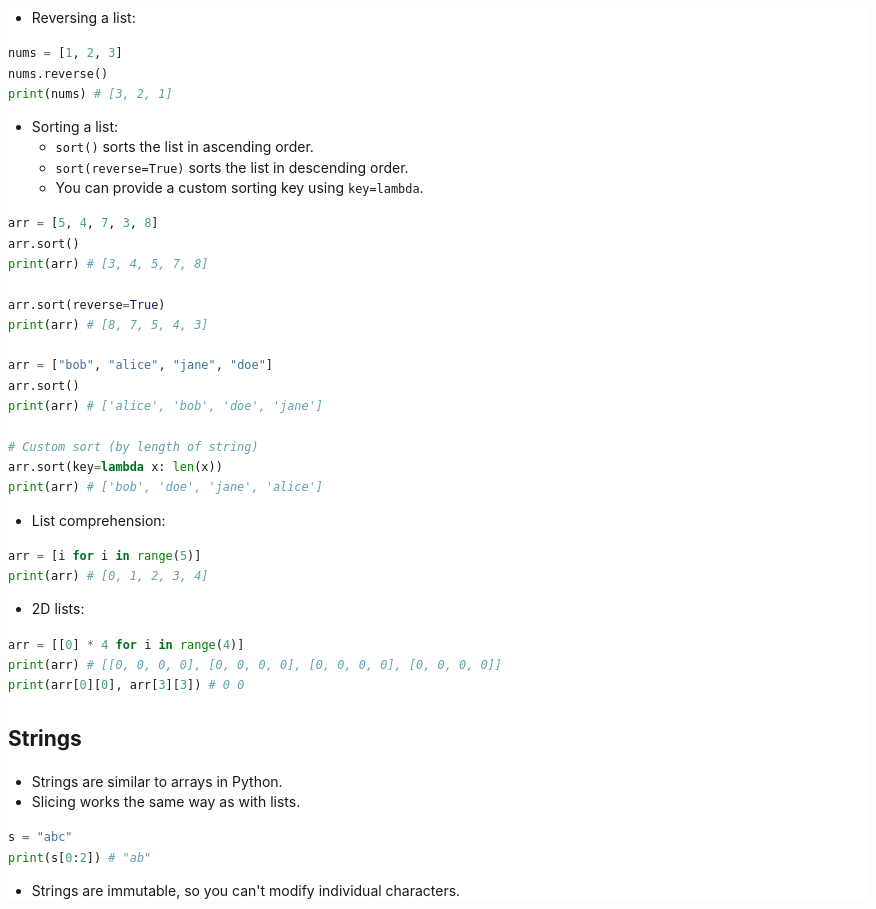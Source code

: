 - Reversing a list:

```python
nums = [1, 2, 3]
nums.reverse()
print(nums) # [3, 2, 1]
```

- Sorting a list:
  - `sort()` sorts the list in ascending order.
  - `sort(reverse=True)` sorts the list in descending order.
  - You can provide a custom sorting key using `key=lambda`.

```python
arr = [5, 4, 7, 3, 8]
arr.sort()
print(arr) # [3, 4, 5, 7, 8]

arr.sort(reverse=True)
print(arr) # [8, 7, 5, 4, 3]

arr = ["bob", "alice", "jane", "doe"]
arr.sort()
print(arr) # ['alice', 'bob', 'doe', 'jane']

# Custom sort (by length of string)
arr.sort(key=lambda x: len(x))
print(arr) # ['bob', 'doe', 'jane', 'alice']
```

- List comprehension:

```python
arr = [i for i in range(5)]
print(arr) # [0, 1, 2, 3, 4]
```

- 2D lists:

```python
arr = [[0] * 4 for i in range(4)]
print(arr) # [[0, 0, 0, 0], [0, 0, 0, 0], [0, 0, 0, 0], [0, 0, 0, 0]]
print(arr[0][0], arr[3][3]) # 0 0
```

## Strings

- Strings are similar to arrays in Python.
- Slicing works the same way as with lists.

```python
s = "abc"
print(s[0:2]) # "ab"
```

- Strings are immutable, so you can't modify individual characters.
